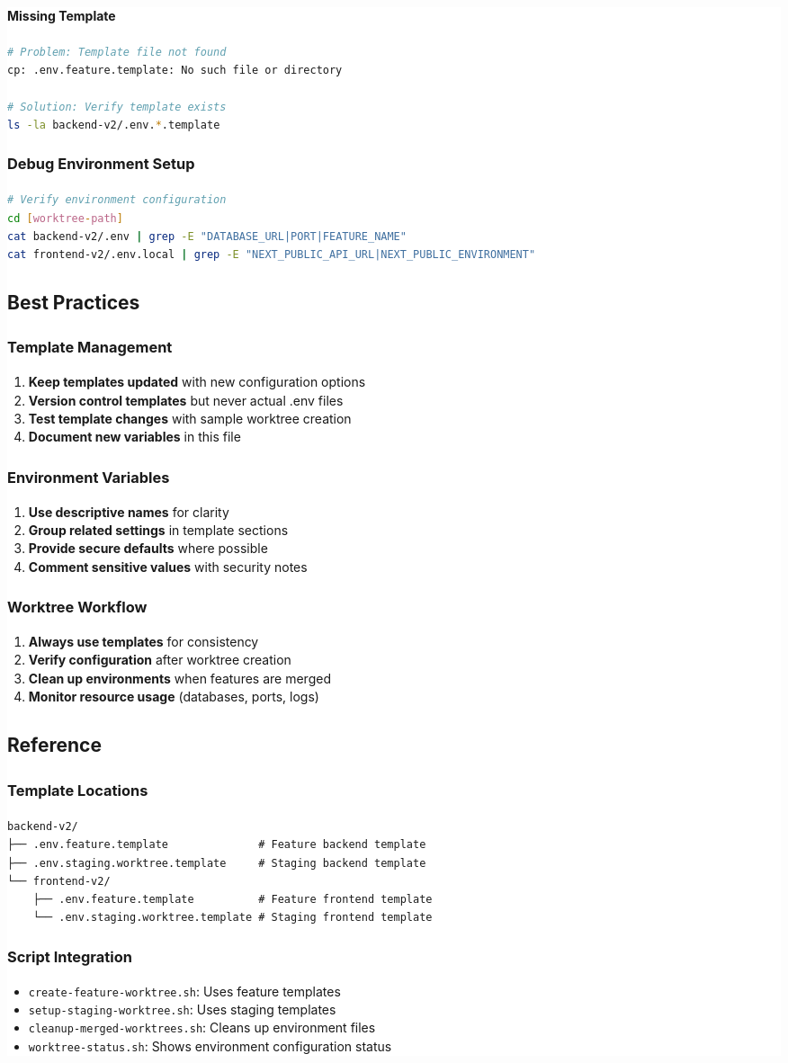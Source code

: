 #### Missing Template
```bash
# Problem: Template file not found
cp: .env.feature.template: No such file or directory

# Solution: Verify template exists
ls -la backend-v2/.env.*.template
```

### Debug Environment Setup
```bash
# Verify environment configuration
cd [worktree-path]
cat backend-v2/.env | grep -E "DATABASE_URL|PORT|FEATURE_NAME"
cat frontend-v2/.env.local | grep -E "NEXT_PUBLIC_API_URL|NEXT_PUBLIC_ENVIRONMENT"
```

## Best Practices

### Template Management
1. **Keep templates updated** with new configuration options
2. **Version control templates** but never actual .env files
3. **Test template changes** with sample worktree creation
4. **Document new variables** in this file

### Environment Variables
1. **Use descriptive names** for clarity
2. **Group related settings** in template sections
3. **Provide secure defaults** where possible
4. **Comment sensitive values** with security notes

### Worktree Workflow
1. **Always use templates** for consistency
2. **Verify configuration** after worktree creation
3. **Clean up environments** when features are merged
4. **Monitor resource usage** (databases, ports, logs)

## Reference

### Template Locations
```
backend-v2/
├── .env.feature.template              # Feature backend template
├── .env.staging.worktree.template     # Staging backend template
└── frontend-v2/
    ├── .env.feature.template          # Feature frontend template
    └── .env.staging.worktree.template # Staging frontend template
```

### Script Integration
- `create-feature-worktree.sh`: Uses feature templates
- `setup-staging-worktree.sh`: Uses staging templates  
- `cleanup-merged-worktrees.sh`: Cleans up environment files
- `worktree-status.sh`: Shows environment configuration status